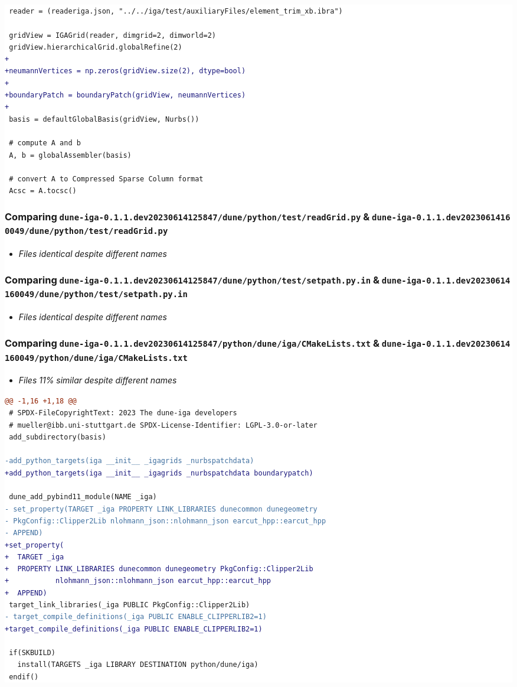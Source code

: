 ```diff
 reader = (readeriga.json, "../../iga/test/auxiliaryFiles/element_trim_xb.ibra")
 
 gridView = IGAGrid(reader, dimgrid=2, dimworld=2)
 gridView.hierarchicalGrid.globalRefine(2)
+
+neumannVertices = np.zeros(gridView.size(2), dtype=bool)
+
+boundaryPatch = boundaryPatch(gridView, neumannVertices)
+
 basis = defaultGlobalBasis(gridView, Nurbs())
 
 # compute A and b
 A, b = globalAssembler(basis)
 
 # convert A to Compressed Sparse Column format
 Acsc = A.tocsc()
```

### Comparing `dune-iga-0.1.1.dev20230614125847/dune/python/test/readGrid.py` & `dune-iga-0.1.1.dev20230614160049/dune/python/test/readGrid.py`

 * *Files identical despite different names*

### Comparing `dune-iga-0.1.1.dev20230614125847/dune/python/test/setpath.py.in` & `dune-iga-0.1.1.dev20230614160049/dune/python/test/setpath.py.in`

 * *Files identical despite different names*

### Comparing `dune-iga-0.1.1.dev20230614125847/python/dune/iga/CMakeLists.txt` & `dune-iga-0.1.1.dev20230614160049/python/dune/iga/CMakeLists.txt`

 * *Files 11% similar despite different names*

```diff
@@ -1,16 +1,18 @@
 # SPDX-FileCopyrightText: 2023 The dune-iga developers
 # mueller@ibb.uni-stuttgart.de SPDX-License-Identifier: LGPL-3.0-or-later
 add_subdirectory(basis)
 
-add_python_targets(iga __init__ _igagrids _nurbspatchdata)
+add_python_targets(iga __init__ _igagrids _nurbspatchdata boundarypatch)
 
 dune_add_pybind11_module(NAME _iga)
- set_property(TARGET _iga PROPERTY LINK_LIBRARIES dunecommon dunegeometry
- PkgConfig::Clipper2Lib nlohmann_json::nlohmann_json earcut_hpp::earcut_hpp
- APPEND)
+set_property(
+  TARGET _iga
+  PROPERTY LINK_LIBRARIES dunecommon dunegeometry PkgConfig::Clipper2Lib
+           nlohmann_json::nlohmann_json earcut_hpp::earcut_hpp
+  APPEND)
 target_link_libraries(_iga PUBLIC PkgConfig::Clipper2Lib)
- target_compile_definitions(_iga PUBLIC ENABLE_CLIPPERLIB2=1)
+target_compile_definitions(_iga PUBLIC ENABLE_CLIPPERLIB2=1)
 
 if(SKBUILD)
   install(TARGETS _iga LIBRARY DESTINATION python/dune/iga)
 endif()
```

